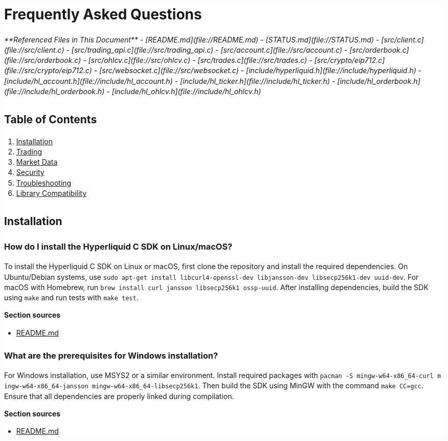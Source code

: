 # Frequently Asked Questions

<cite>
**Referenced Files in This Document**   
- [README.md](file://README.md)
- [STATUS.md](file://STATUS.md)
- [src/client.c](file://src/client.c)
- [src/trading_api.c](file://src/trading_api.c)
- [src/account.c](file://src/account.c)
- [src/orderbook.c](file://src/orderbook.c)
- [src/ohlcv.c](file://src/ohlcv.c)
- [src/trades.c](file://src/trades.c)
- [src/crypto/eip712.c](file://src/crypto/eip712.c)
- [src/websocket.c](file://src/websocket.c)
- [include/hyperliquid.h](file://include/hyperliquid.h)
- [include/hl_account.h](file://include/hl_account.h)
- [include/hl_ticker.h](file://include/hl_ticker.h)
- [include/hl_orderbook.h](file://include/hl_orderbook.h)
- [include/hl_ohlcv.h](file://include/hl_ohlcv.h)
</cite>

## Table of Contents
1. [Installation](#installation)
2. [Trading](#trading)
3. [Market Data](#market-data)
4. [Security](#security)
5. [Troubleshooting](#troubleshooting)
6. [Library Compatibility](#library-compatibility)

## Installation

### How do I install the Hyperliquid C SDK on Linux/macOS?
To install the Hyperliquid C SDK on Linux or macOS, first clone the repository and install the required dependencies. On Ubuntu/Debian systems, use `sudo apt-get install libcurl4-openssl-dev libjansson-dev libsecp256k1-dev uuid-dev`. For macOS with Homebrew, run `brew install curl jansson libsecp256k1 ossp-uuid`. After installing dependencies, build the SDK using `make` and run tests with `make test`.

**Section sources**
- [README.md](file://README.md#L150-L170)

### What are the prerequisites for Windows installation?
For Windows installation, use MSYS2 or a similar environment. Install required packages with `pacman -S mingw-w64-x86_64-curl mingw-w64-x86_64-jansson mingw-w64-x86_64-libsecp256k1`. Then build the SDK using MinGW with the command `make CC=gcc`. Ensure that all dependencies are properly linked during compilation.

**Section sources**
- [README.md](file://README.md#L172-L178)
